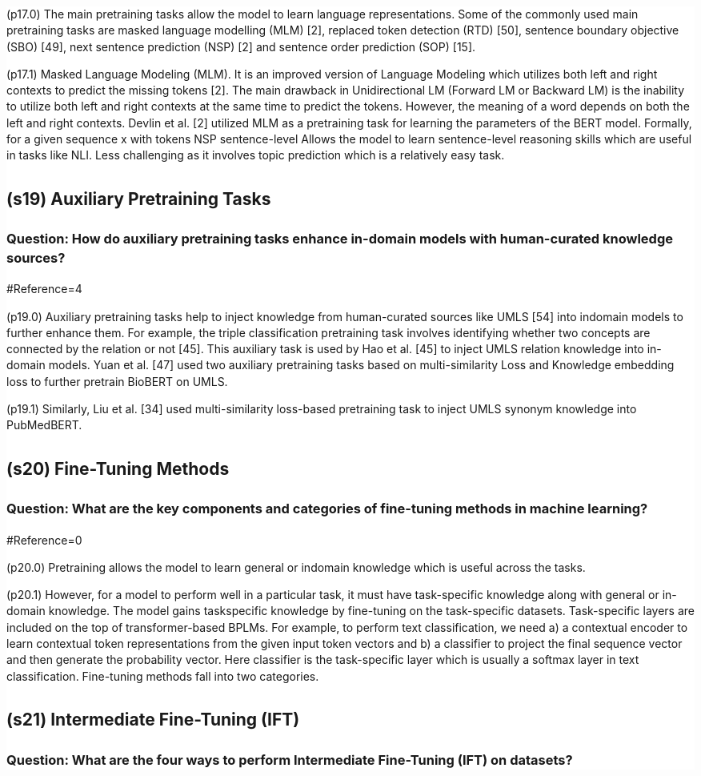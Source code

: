 (p17.0) The main pretraining tasks allow the model to learn language representations. Some of the commonly used main pretraining tasks are masked language modelling (MLM) [2], replaced token detection (RTD) [50], sentence boundary objective (SBO) [49], next sentence prediction (NSP) [2] and sentence order prediction (SOP) [15].

(p17.1) Masked Language Modeling (MLM). It is an improved version of Language Modeling which utilizes both left and right contexts to predict the missing tokens [2]. The main drawback in Unidirectional LM (Forward LM or Backward LM) is the inability to utilize both left and right contexts at the same time to predict the tokens. However, the meaning of a word depends on both the left and right contexts. Devlin et al. [2] utilized MLM as a pretraining task for learning the parameters of the BERT model. Formally, for a given sequence x with tokens  NSP sentence-level Allows the model to learn sentence-level reasoning skills which are useful in tasks like NLI. Less challenging as it involves topic prediction which is a relatively easy task.
## (s19) Auxiliary Pretraining Tasks
### Question: How do auxiliary pretraining tasks enhance in-domain models with human-curated knowledge sources?

#Reference=4

(p19.0) Auxiliary pretraining tasks help to inject knowledge from human-curated sources like UMLS [54] into indomain models to further enhance them. For example, the triple classification pretraining task involves identifying whether two concepts are connected by the relation or not [45]. This auxiliary task is used by Hao et al. [45] to inject UMLS relation knowledge into in-domain models. Yuan et al. [47] used two auxiliary pretraining tasks based on multi-similarity Loss and Knowledge embedding loss to further pretrain BioBERT on UMLS.

(p19.1) Similarly, Liu et al. [34] used multi-similarity loss-based pretraining task to inject UMLS synonym knowledge into PubMedBERT.
## (s20) Fine-Tuning Methods
### Question: What are the key components and categories of fine-tuning methods in machine learning?

#Reference=0

(p20.0) Pretraining allows the model to learn general or indomain knowledge which is useful across the tasks.

(p20.1) However, for a model to perform well in a particular task, it must have task-specific knowledge along with general or in-domain knowledge. The model gains taskspecific knowledge by fine-tuning on the task-specific datasets. Task-specific layers are included on the top of transformer-based BPLMs. For example, to perform text classification, we need a) a contextual encoder to learn contextual token representations from the given input token vectors and b) a classifier to project the final sequence vector and then generate the probability vector. Here classifier is the task-specific layer which is usually a softmax layer in text classification. Fine-tuning methods fall into two categories.
## (s21) Intermediate Fine-Tuning (IFT)
### Question: What are the four ways to perform Intermediate Fine-Tuning (IFT) on datasets?
